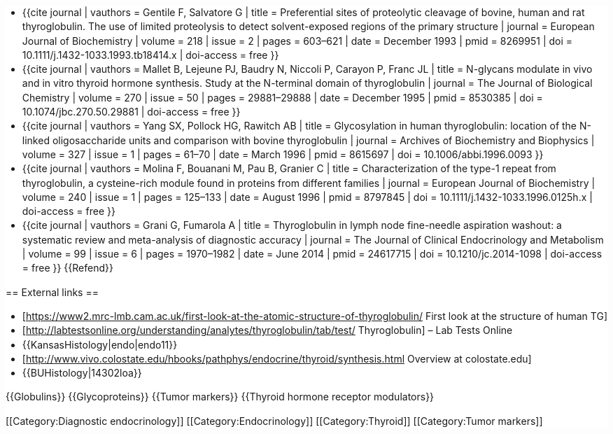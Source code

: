 * {{cite journal | vauthors = Gentile F, Salvatore G | title = Preferential sites of proteolytic cleavage of bovine, human and rat thyroglobulin. The use of limited proteolysis to detect solvent-exposed regions of the primary structure | journal = European Journal of Biochemistry | volume = 218 | issue = 2 | pages = 603–621 | date = December 1993 | pmid = 8269951 | doi = 10.1111/j.1432-1033.1993.tb18414.x | doi-access = free }}
* {{cite journal | vauthors = Mallet B, Lejeune PJ, Baudry N, Niccoli P, Carayon P, Franc JL | title = N-glycans modulate in vivo and in vitro thyroid hormone synthesis. Study at the N-terminal domain of thyroglobulin | journal = The Journal of Biological Chemistry | volume = 270 | issue = 50 | pages = 29881–29888 | date = December 1995 | pmid = 8530385 | doi = 10.1074/jbc.270.50.29881 | doi-access = free }}
* {{cite journal | vauthors = Yang SX, Pollock HG, Rawitch AB | title = Glycosylation in human thyroglobulin: location of the N-linked oligosaccharide units and comparison with bovine thyroglobulin | journal = Archives of Biochemistry and Biophysics | volume = 327 | issue = 1 | pages = 61–70 | date = March 1996 | pmid = 8615697 | doi = 10.1006/abbi.1996.0093 }}
* {{cite journal | vauthors = Molina F, Bouanani M, Pau B, Granier C | title = Characterization of the type-1 repeat from thyroglobulin, a cysteine-rich module found in proteins from different families | journal = European Journal of Biochemistry | volume = 240 | issue = 1 | pages = 125–133 | date = August 1996 | pmid = 8797845 | doi = 10.1111/j.1432-1033.1996.0125h.x | doi-access = free }}
* {{cite journal | vauthors = Grani G, Fumarola A | title = Thyroglobulin in lymph node fine-needle aspiration washout: a systematic review and meta-analysis of diagnostic accuracy | journal = The Journal of Clinical Endocrinology and Metabolism | volume = 99 | issue = 6 | pages = 1970–1982 | date = June 2014 | pmid = 24617715 | doi = 10.1210/jc.2014-1098 | doi-access = free }}
{{Refend}}

== External links ==
* [https://www2.mrc-lmb.cam.ac.uk/first-look-at-the-atomic-structure-of-thyroglobulin/ First look at the structure of human TG]
* [http://labtestsonline.org/understanding/analytes/thyroglobulin/tab/test/ Thyroglobulin] – Lab Tests Online
* {{KansasHistology|endo|endo11}}
* [http://www.vivo.colostate.edu/hbooks/pathphys/endocrine/thyroid/synthesis.html Overview at colostate.edu]
* {{BUHistology|14302loa}}

{{Globulins}}
{{Glycoproteins}}
{{Tumor markers}}
{{Thyroid hormone receptor modulators}}

[[Category:Diagnostic endocrinology]]
[[Category:Endocrinology]]
[[Category:Thyroid]]
[[Category:Tumor markers]]
